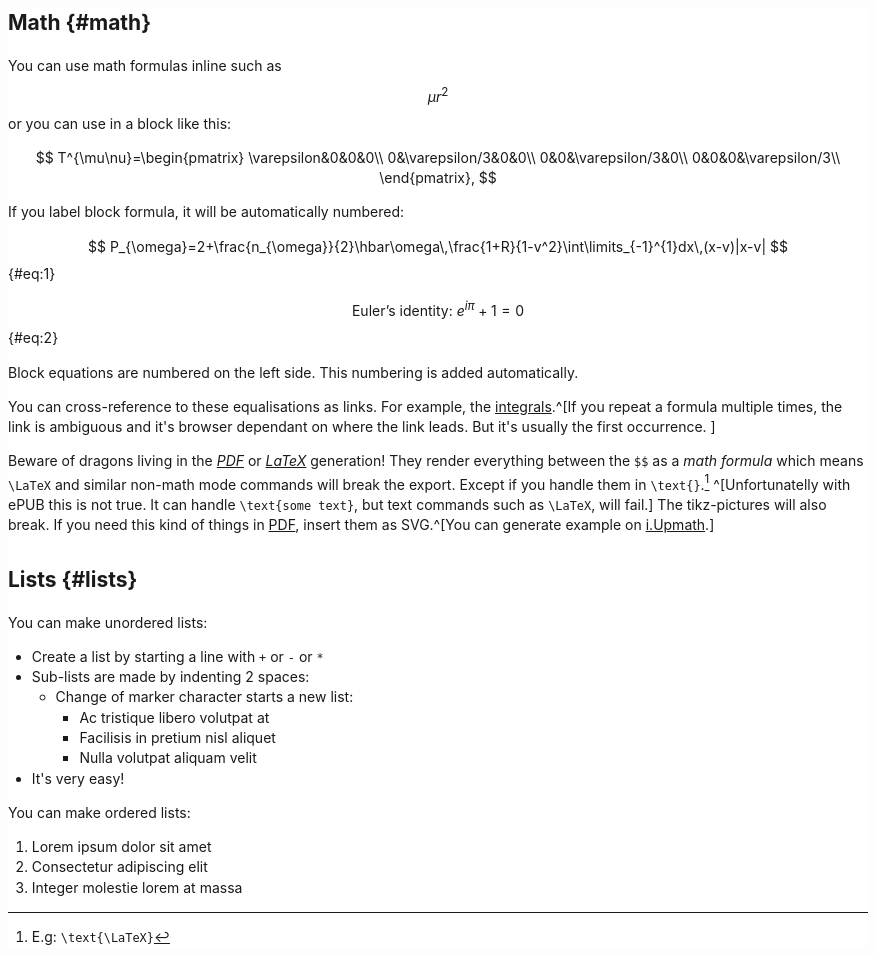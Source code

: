 
## Math {#math}
You can use math formulas inline such as $$ \mu r^2 $$ or you can use in a block like this: 



$$ T^{\mu\nu}=\begin{pmatrix}
\varepsilon&0&0&0\\
0&\varepsilon/3&0&0\\
0&0&\varepsilon/3&0\\
0&0&0&\varepsilon/3\\
\end{pmatrix}, $$

If you label block formula, it will be automatically numbered:

$$
P_{\omega}=2+\frac{n_{\omega}}{2}\hbar\omega\,\frac{1+R}{1-v^2}\int\limits_{-1}^{1}dx\,(x-v)|x-v|
$${#eq:1}

$$
\text{Euler's identity: } e^{i \pi } + 1 = 0
$${#eq:2}


Block equations are numbered on the left side. This numbering is added automatically.

You can cross-reference to these equalisations as links. For example, the [integrals](#eq:1).^[If you repeat a formula multiple times, the link is ambiguous and it's browser dependant on where the link leads. But it's usually the first occurrence. ]

Beware of dragons living in the  [*PDF*](#pdf) or [*LaTeX*](#pdf) generation! They render everything between the `$$` as a *math formula* which means `\LaTeX` and similar non-math mode commands will break the export. Except if you handle them in `\text{}`.[^1] ^[Unfortunatelly with ePUB this is not true. It can handle `\text{some text}`, but text commands such as `\LaTeX`, will fail.] The tikz-pictures will also break. If you need this kind of things in [PDF](#pdf), insert them as SVG.^[You can generate example on [i.Upmath](https://i.upmath.me/).]

[^1]: E.g: `\text{\LaTeX}`


## Lists {#lists}

You can make unordered lists:

+ Create a list by starting a line with `+` or `-` or `*`
+ Sub-lists are made by indenting 2 spaces:
  - Change of marker character starts a new list:
    * Ac tristique libero volutpat at
    + Facilisis in pretium nisl aliquet
    - Nulla volutpat aliquam velit
+ It's very easy!

You can make ordered lists:

1. Lorem ipsum dolor sit amet
2. Consectetur adipiscing elit
3. Integer molestie lorem at massa


[id]: https://upload.wikimedia.org/wikipedia/commons/8/8b/Long_S-I_Garamond_sort_001.png  "A ligature"
[^first]: Footnote **can have markup**
[^second]: Footnote text.